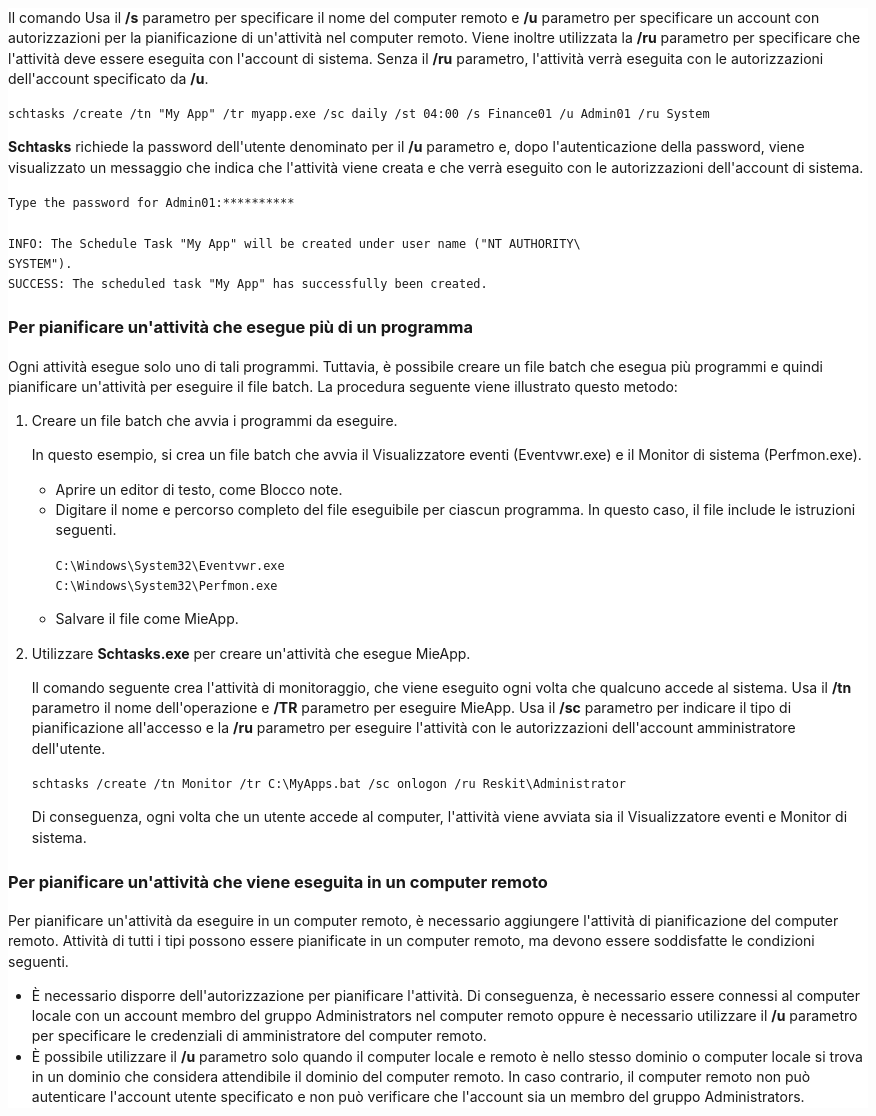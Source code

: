 Il comando Usa il **/s** parametro per specificare il nome del computer remoto e **/u** parametro per specificare un account con autorizzazioni per la pianificazione di un'attività nel computer remoto. Viene inoltre utilizzata la **/ru** parametro per specificare che l'attività deve essere eseguita con l'account di sistema. Senza il **/ru** parametro, l'attività verrà eseguita con le autorizzazioni dell'account specificato da **/u**.
```
schtasks /create /tn "My App" /tr myapp.exe /sc daily /st 04:00 /s Finance01 /u Admin01 /ru System
```
**Schtasks** richiede la password dell'utente denominato per il **/u** parametro e, dopo l'autenticazione della password, viene visualizzato un messaggio che indica che l'attività viene creata e che verrà eseguito con le autorizzazioni dell'account di sistema.
```
Type the password for Admin01:**********

INFO: The Schedule Task "My App" will be created under user name ("NT AUTHORITY\
SYSTEM").
SUCCESS: The scheduled task "My App" has successfully been created.
```

### <a name="BKMK_multi_progs"></a>Per pianificare un'attività che esegue più di un programma

Ogni attività esegue solo uno di tali programmi. Tuttavia, è possibile creare un file batch che esegua più programmi e quindi pianificare un'attività per eseguire il file batch. La procedura seguente viene illustrato questo metodo:
1. Creare un file batch che avvia i programmi da eseguire.

   In questo esempio, si crea un file batch che avvia il Visualizzatore eventi (Eventvwr.exe) e il Monitor di sistema (Perfmon.exe).  
   - Aprire un editor di testo, come Blocco note.
   - Digitare il nome e percorso completo del file eseguibile per ciascun programma. In questo caso, il file include le istruzioni seguenti.  
     ```
     C:\Windows\System32\Eventvwr.exe 
     C:\Windows\System32\Perfmon.exe
     ```  
   - Salvare il file come MieApp.
2. Utilizzare **Schtasks.exe** per creare un'attività che esegue MieApp.

   Il comando seguente crea l'attività di monitoraggio, che viene eseguito ogni volta che qualcuno accede al sistema. Usa il **/tn** parametro il nome dell'operazione e **/TR** parametro per eseguire MieApp. Usa il **/sc** parametro per indicare il tipo di pianificazione all'accesso e la **/ru** parametro per eseguire l'attività con le autorizzazioni dell'account amministratore dell'utente.  
   ```
   schtasks /create /tn Monitor /tr C:\MyApps.bat /sc onlogon /ru Reskit\Administrator
   ```  
   Di conseguenza, ogni volta che un utente accede al computer, l'attività viene avviata sia il Visualizzatore eventi e Monitor di sistema.

### <a name="BKMK_remote"></a>Per pianificare un'attività che viene eseguita in un computer remoto

Per pianificare un'attività da eseguire in un computer remoto, è necessario aggiungere l'attività di pianificazione del computer remoto. Attività di tutti i tipi possono essere pianificate in un computer remoto, ma devono essere soddisfatte le condizioni seguenti.
-   È necessario disporre dell'autorizzazione per pianificare l'attività. Di conseguenza, è necessario essere connessi al computer locale con un account membro del gruppo Administrators nel computer remoto oppure è necessario utilizzare il **/u** parametro per specificare le credenziali di amministratore del computer remoto.
-   È possibile utilizzare il **/u** parametro solo quando il computer locale e remoto è nello stesso dominio o computer locale si trova in un dominio che considera attendibile il dominio del computer remoto. In caso contrario, il computer remoto non può autenticare l'account utente specificato e non può verificare che l'account sia un membro del gruppo Administrators.